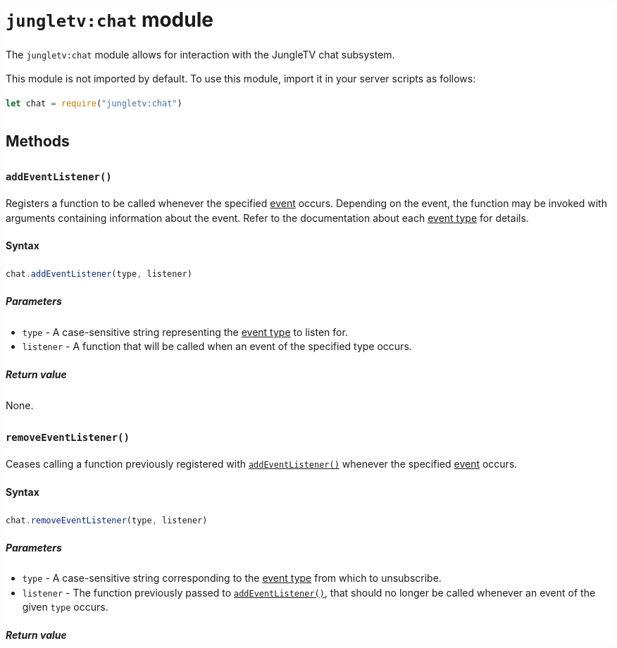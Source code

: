 # `jungletv:chat` module

The `jungletv:chat` module allows for interaction with the JungleTV chat subsystem.

This module is not imported by default. To use this module, import it in your server scripts as follows:

```js
let chat = require("jungletv:chat")
```

## Methods

### `addEventListener()`

Registers a function to be called whenever the specified [event](#events) occurs.
Depending on the event, the function may be invoked with arguments containing information about the event.
Refer to the documentation about each [event type](#events) for details.

#### Syntax

```js
chat.addEventListener(type, listener)
```

##### Parameters

- `type` - A case-sensitive string representing the [event type](#events) to listen for.
- `listener` - A function that will be called when an event of the specified type occurs.

##### Return value

None.

### `removeEventListener()`

Ceases calling a function previously registered with [`addEventListener()`](#addeventlistener) whenever the specified [event](#events) occurs.

#### Syntax

```js
chat.removeEventListener(type, listener)
```

##### Parameters

- `type` - A case-sensitive string corresponding to the [event type](#events) from which to unsubscribe.
- `listener` - The function previously passed to [`addEventListener()`](#addeventlistener), that should no longer be called whenever an event of the given `type` occurs.

##### Return value
